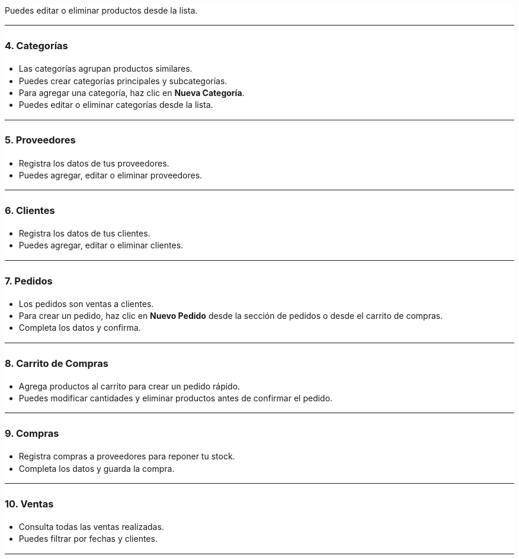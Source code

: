 Puedes editar o eliminar productos desde la lista.

---

### 4. Categorías

- Las categorías agrupan productos similares.
- Puedes crear categorías principales y subcategorías.
- Para agregar una categoría, haz clic en **Nueva Categoría**.
- Puedes editar o eliminar categorías desde la lista.

---

### 5. Proveedores

- Registra los datos de tus proveedores.
- Puedes agregar, editar o eliminar proveedores.

---

### 6. Clientes

- Registra los datos de tus clientes.
- Puedes agregar, editar o eliminar clientes.

---

### 7. Pedidos

- Los pedidos son ventas a clientes.
- Para crear un pedido, haz clic en **Nuevo Pedido** desde la sección de pedidos o desde el carrito de compras.
- Completa los datos y confirma.

---

### 8. Carrito de Compras

- Agrega productos al carrito para crear un pedido rápido.
- Puedes modificar cantidades y eliminar productos antes de confirmar el pedido.

---

### 9. Compras

- Registra compras a proveedores para reponer tu stock.
- Completa los datos y guarda la compra.

---

### 10. Ventas

- Consulta todas las ventas realizadas.
- Puedes filtrar por fechas y clientes.

---